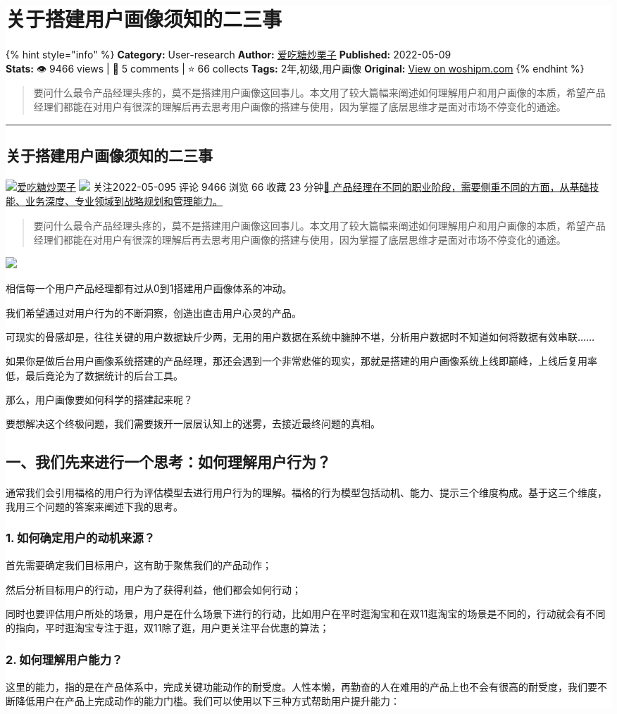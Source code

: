 # 关于搭建用户画像须知的二三事
{% hint style="info" %}
**Category:** User-research
**Author:** [爱吃糖炒栗子](https://www.woshipm.com/u/720993)
**Published:** 2022-05-09  
**Stats:** 👁️ 9466 views | 💬 5 comments | ⭐ 66 collects
**Tags:** 2年,初级,用户画像
**Original:** [View on woshipm.com](https://www.woshipm.com/user-research/5421032.html)
{% endhint %}
> 要问什么最令产品经理头疼的，莫不是搭建用户画像这回事儿。本文用了较大篇幅来阐述如何理解用户和用户画像的本质，希望产品经理们都能在对用户有很深的理解后再去思考用户画像的搭建与使用，因为掌握了底层思维才是面对市场不停变化的通途。

---

## 关于搭建用户画像须知的二三事

[![](https://static.woshipm.com/pmapp_avatar_20230329213446_1122.jpg?imageView2/1/w/72/h/72/q/100)](https://www.woshipm.com/u/720993)[爱吃糖炒栗子](https://www.woshipm.com/u/720993) ![](https://static.woshipm.com/tag/1121_1@2x.png) 关注2022-05-095 评论 9466 浏览 66 收藏 23 分钟[🔗 产品经理在不同的职业阶段，需要侧重不同的方面，从基础技能、业务深度、专业领域到战略规划和管理能力。](https://ke.qidianla.com/courses/90pm)

> 要问什么最令产品经理头疼的，莫不是搭建用户画像这回事儿。本文用了较大篇幅来阐述如何理解用户和用户画像的本质，希望产品经理们都能在对用户有很深的理解后再去思考用户画像的搭建与使用，因为掌握了底层思维才是面对市场不停变化的通途。

![](https://image.yunyingpai.com/wp/2022/05/tVs5jnHnqMOpyrZvH8yl.png)

相信每一个用户产品经理都有过从0到1搭建用户画像体系的冲动。

我们希望通过对用户行为的不断洞察，创造出直击用户心灵的产品。

可现实的骨感却是，往往关键的用户数据缺斤少两，无用的用户数据在系统中臃肿不堪，分析用户数据时不知道如何将数据有效串联……

如果你是做后台用户画像系统搭建的产品经理，那还会遇到一个非常悲催的现实，那就是搭建的用户画像系统上线即巅峰，上线后复用率低，最后竟沦为了数据统计的后台工具。

那么，用户画像要如何科学的搭建起来呢？

要想解决这个终极问题，我们需要拨开一层层认知上的迷雾，去接近最终问题的真相。

## 一、我们先来进行一个思考：如何理解用户行为？

通常我们会引用福格的用户行为评估模型去进行用户行为的理解。福格的行为模型包括动机、能力、提示三个维度构成。基于这三个维度，我用三个问题的答案来阐述下我的思考。

### 1\. 如何确定用户的动机来源？

首先需要确定我们目标用户，这有助于聚焦我们的产品动作；

然后分析目标用户的行动，用户为了获得利益，他们都会如何行动；

同时也要评估用户所处的场景，用户是在什么场景下进行的行动，比如用户在平时逛淘宝和在双11逛淘宝的场景是不同的，行动就会有不同的指向，平时逛淘宝专注于逛，双11除了逛，用户更关注平台优惠的算法；

### 2\. 如何理解用户能力？

这里的能力，指的是在产品体系中，完成关键功能动作的耐受度。人性本懒，再勤奋的人在难用的产品上也不会有很高的耐受度，我们要不断降低用户在产品上完成动作的能力门槛。我们可以使用以下三种方式帮助用户提升能力：
